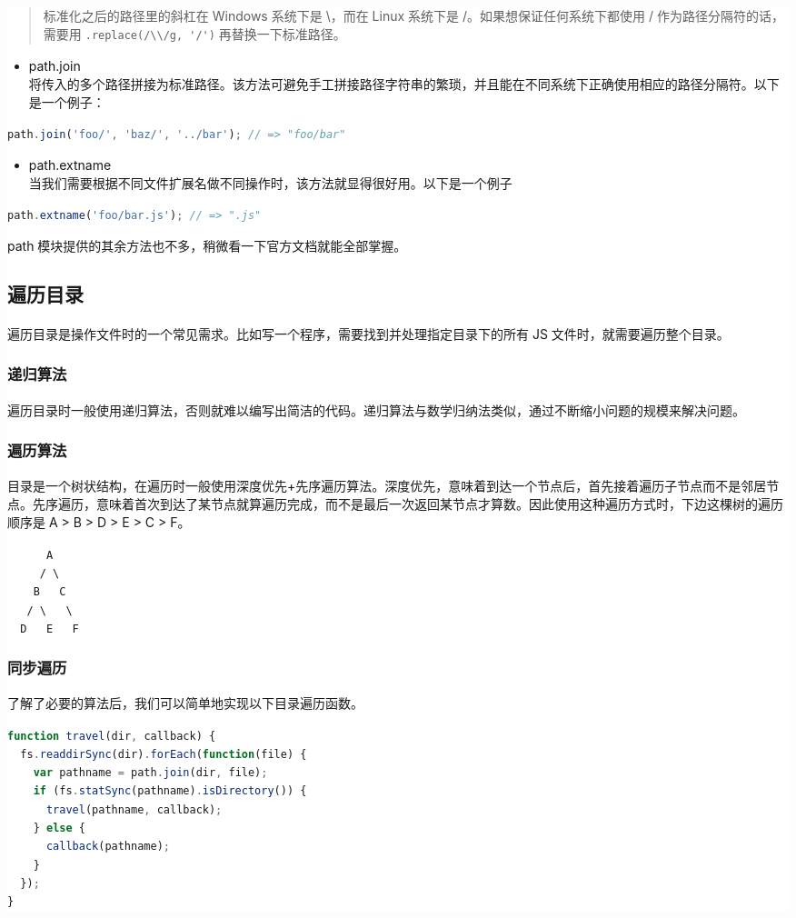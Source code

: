   > 标准化之后的路径里的斜杠在 Windows 系统下是 \，而在 Linux 系统下是 /。如果想保证任何系统下都使用 / 作为路径分隔符的话，需要用 `.replace(/\\/g, '/')` 再替换一下标准路径。

-  path.join  
  将传入的多个路径拼接为标准路径。该方法可避免手工拼接路径字符串的繁琐，并且能在不同系统下正确使用相应的路径分隔符。以下是一个例子：

  ```js
  path.join('foo/', 'baz/', '../bar'); // => "foo/bar"
  ```

-  path.extname  
  当我们需要根据不同文件扩展名做不同操作时，该方法就显得很好用。以下是一个例子

  ```js
  path.extname('foo/bar.js'); // => ".js"
  ```

path 模块提供的其余方法也不多，稍微看一下官方文档就能全部掌握。

## 遍历目录

遍历目录是操作文件时的一个常见需求。比如写一个程序，需要找到并处理指定目录下的所有 JS 文件时，就需要遍历整个目录。

### 递归算法

遍历目录时一般使用递归算法，否则就难以编写出简洁的代码。递归算法与数学归纳法类似，通过不断缩小问题的规模来解决问题。

### 遍历算法

目录是一个树状结构，在遍历时一般使用深度优先+先序遍历算法。深度优先，意味着到达一个节点后，首先接着遍历子节点而不是邻居节点。先序遍历，意味着首次到达了某节点就算遍历完成，而不是最后一次返回某节点才算数。因此使用这种遍历方式时，下边这棵树的遍历顺序是 A > B > D > E > C > F。

```
      A
     / \
    B   C
   / \   \
  D   E   F
```

### 同步遍历

了解了必要的算法后，我们可以简单地实现以下目录遍历函数。

```js
function travel(dir, callback) {
  fs.readdirSync(dir).forEach(function(file) {
    var pathname = path.join(dir, file);
    if (fs.statSync(pathname).isDirectory()) {
      travel(pathname, callback);
    } else {
      callback(pathname);
    }
  });
}
```
